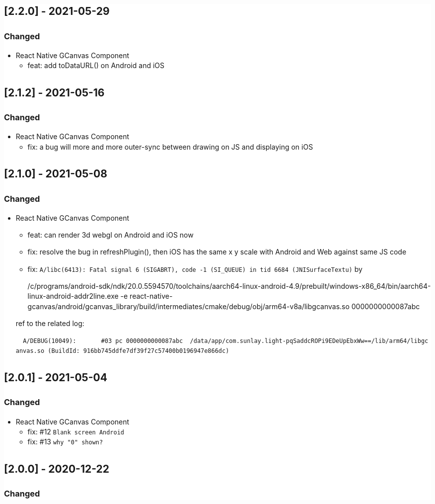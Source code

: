 
## [2.2.0] - 2021-05-29

### Changed

* React Native GCanvas Component
	* feat: add toDataURL() on Android and iOS


## [2.1.2] - 2021-05-16

### Changed

* React Native GCanvas Component
	* fix: a bug will more and more outer-sync between drawing on JS and displaying on iOS


## [2.1.0] - 2021-05-08

### Changed

* React Native GCanvas Component
	* feat: can render 3d webgl on Android and iOS now
	* fix: resolve the bug in refreshPlugin(), then iOS has the same x y scale with Android and Web against same JS code
	* fix: `A/libc(6413): Fatal signal 6 (SIGABRT), code -1 (SI_QUEUE) in tid 6684 (JNISurfaceTextu)` by

        /c/programs/android-sdk/ndk/20.0.5594570/toolchains/aarch64-linux-android-4.9/prebuilt/windows-x86_64/bin/aarch64-linux-android-addr2line.exe -e react-native-gcanvas/android/gcanvas_library/build/intermediates/cmake/debug/obj/arm64-v8a/libgcanvas.so 0000000000087abc

    ref to the related log:

        A/DEBUG(10049):       #03 pc 0000000000087abc  /data/app/com.sunlay.light-pqSaddcROPi9EDeUpEbxWw==/lib/arm64/libgcanvas.so (BuildId: 916bb745ddfe7df39f27c57400b0196947e866dc)



## [2.0.1] - 2021-05-04

### Changed

* React Native GCanvas Component
	* fix: #12 `Blank screen Android`
	* fix: #13 `why "0" shown?`


## [2.0.0] - 2020-12-22

### Changed
